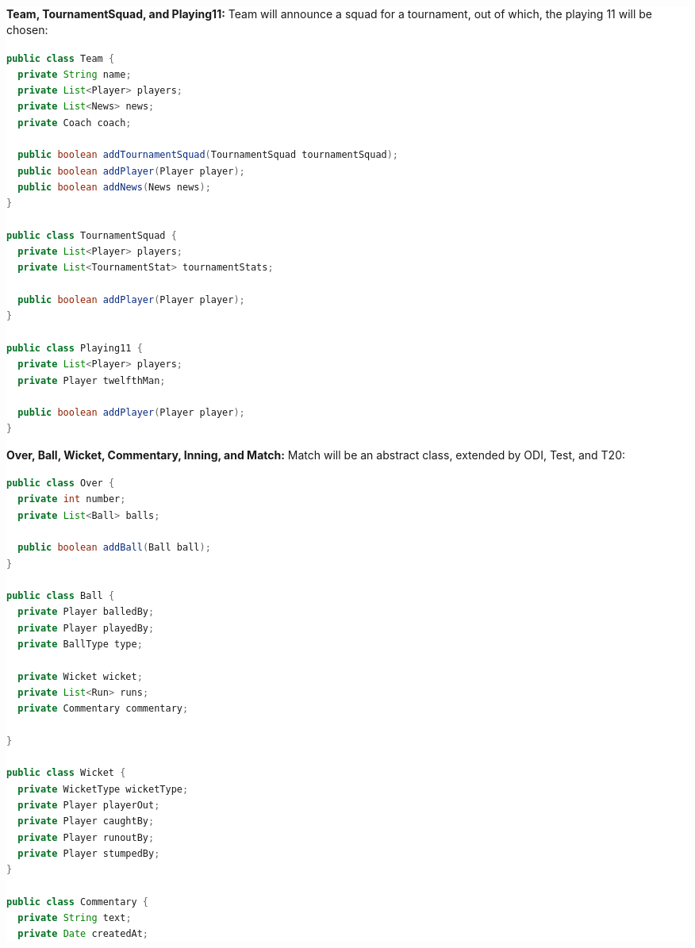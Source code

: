 **Team, TournamentSquad, and Playing11:** Team will announce a squad for a tournament, out of which, the playing 11 will be chosen:

```java
public class Team {
  private String name;
  private List<Player> players;
  private List<News> news;
  private Coach coach;

  public boolean addTournamentSquad(TournamentSquad tournamentSquad);
  public boolean addPlayer(Player player);
  public boolean addNews(News news);
}

public class TournamentSquad {
  private List<Player> players;
  private List<TournamentStat> tournamentStats;

  public boolean addPlayer(Player player);
}

public class Playing11 {
  private List<Player> players;
  private Player twelfthMan;

  public boolean addPlayer(Player player);
}


```

**Over, Ball, Wicket, Commentary, Inning, and Match:** Match will be an abstract class, extended by ODI, Test, and T20:

```java
public class Over {
  private int number;
  private List<Ball> balls;

  public boolean addBall(Ball ball);
}

public class Ball {
  private Player balledBy;
  private Player playedBy;
  private BallType type;

  private Wicket wicket;
  private List<Run> runs;
  private Commentary commentary;

}

public class Wicket {
  private WicketType wicketType;
  private Player playerOut;
  private Player caughtBy;
  private Player runoutBy;
  private Player stumpedBy;
}

public class Commentary {
  private String text;
  private Date createdAt;
```